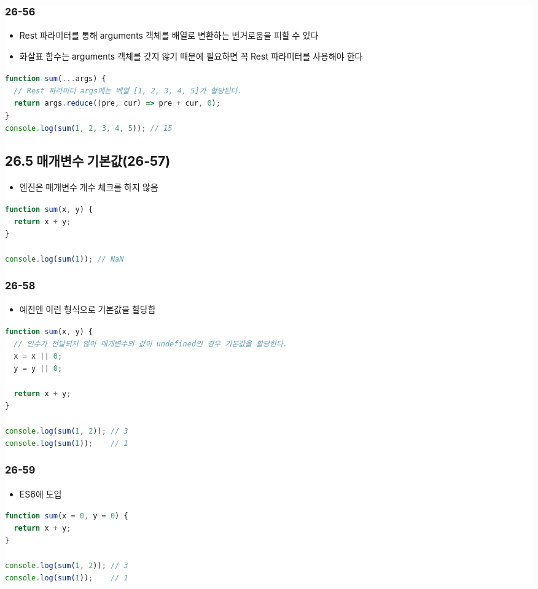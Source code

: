 ### 26-56

* Rest 파라미터를 통해 arguments 객체를 배열로 변환하는 번거로움을 피할 수 있다

* 화살표 함수는 arguments 객체를 갖지 않기 때문에 필요하면 꼭 Rest 파라미터를 사용해야 한다

```javascript
function sum(...args) {
  // Rest 파라미터 args에는 배열 [1, 2, 3, 4, 5]가 할당된다.
  return args.reduce((pre, cur) => pre + cur, 0);
}
console.log(sum(1, 2, 3, 4, 5)); // 15
```

## 26.5 매개변수 기본값(26-57)

* 엔진은 매개변수 개수 체크를 하지 않음

```javascript
function sum(x, y) {
  return x + y;
}

console.log(sum(1)); // NaN
```

### 26-58

* 예전엔 이런 형식으로 기본값을 할당함

```javascript
function sum(x, y) {
  // 인수가 전달되지 않아 매개변수의 값이 undefined인 경우 기본값을 할당한다.
  x = x || 0;
  y = y || 0;

  return x + y;
}

console.log(sum(1, 2)); // 3
console.log(sum(1));    // 1
```

### 26-59

* ES6에 도입

```javascript
function sum(x = 0, y = 0) {
  return x + y;
}

console.log(sum(1, 2)); // 3
console.log(sum(1));    // 1
```
